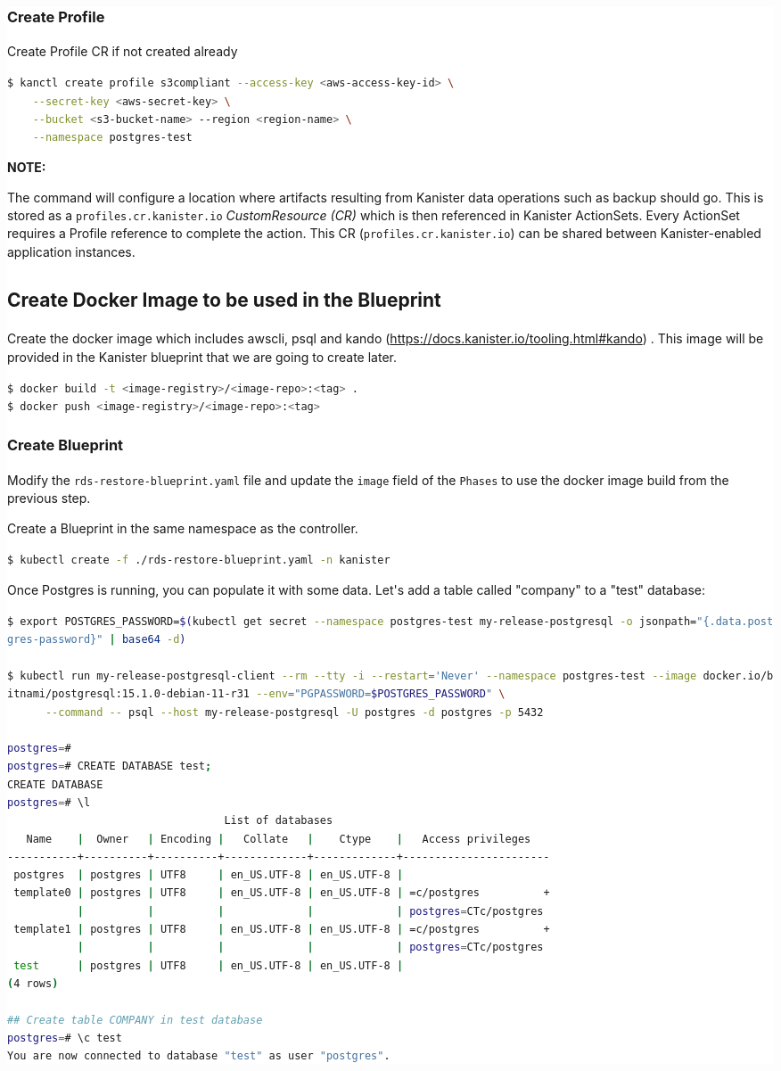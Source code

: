 ### Create Profile

Create Profile CR if not created already

```bash
$ kanctl create profile s3compliant --access-key <aws-access-key-id> \
	--secret-key <aws-secret-key> \
	--bucket <s3-bucket-name> --region <region-name> \
	--namespace postgres-test
```

**NOTE:**

The command will configure a location where artifacts resulting from Kanister
data operations such as backup should go. This is stored as a `profiles.cr.kanister.io`
*CustomResource (CR)* which is then referenced in Kanister ActionSets. Every ActionSet
requires a Profile reference to complete the action. This CR (`profiles.cr.kanister.io`)
can be shared between Kanister-enabled application instances.

## Create Docker Image to be used in the Blueprint
Create the docker image which includes awscli, psql and kando (https://docs.kanister.io/tooling.html#kando) . This image will be provided in the Kanister blueprint that we are going to create later.

```bash
$ docker build -t <image-registry>/<image-repo>:<tag> .
$ docker push <image-registry>/<image-repo>:<tag>
```

### Create Blueprint

Modify the `rds-restore-blueprint.yaml` file and update the `image` field of the `Phases` to use the docker image build from the previous step.  

Create a Blueprint in the same namespace as the controller. 

```bash
$ kubectl create -f ./rds-restore-blueprint.yaml -n kanister
```

Once Postgres is running, you can populate it with some data. Let's add a table called "company" to a "test" database:

```bash
$ export POSTGRES_PASSWORD=$(kubectl get secret --namespace postgres-test my-release-postgresql -o jsonpath="{.data.postgres-password}" | base64 -d)

$ kubectl run my-release-postgresql-client --rm --tty -i --restart='Never' --namespace postgres-test --image docker.io/bitnami/postgresql:15.1.0-debian-11-r31 --env="PGPASSWORD=$POSTGRES_PASSWORD" \
      --command -- psql --host my-release-postgresql -U postgres -d postgres -p 5432

postgres=# 
postgres=# CREATE DATABASE test;
CREATE DATABASE
postgres=# \l
                                  List of databases
   Name    |  Owner   | Encoding |   Collate   |    Ctype    |   Access privileges
-----------+----------+----------+-------------+-------------+-----------------------
 postgres  | postgres | UTF8     | en_US.UTF-8 | en_US.UTF-8 |
 template0 | postgres | UTF8     | en_US.UTF-8 | en_US.UTF-8 | =c/postgres          +
           |          |          |             |             | postgres=CTc/postgres
 template1 | postgres | UTF8     | en_US.UTF-8 | en_US.UTF-8 | =c/postgres          +
           |          |          |             |             | postgres=CTc/postgres
 test      | postgres | UTF8     | en_US.UTF-8 | en_US.UTF-8 |
(4 rows)

## Create table COMPANY in test database
postgres=# \c test
You are now connected to database "test" as user "postgres".
```